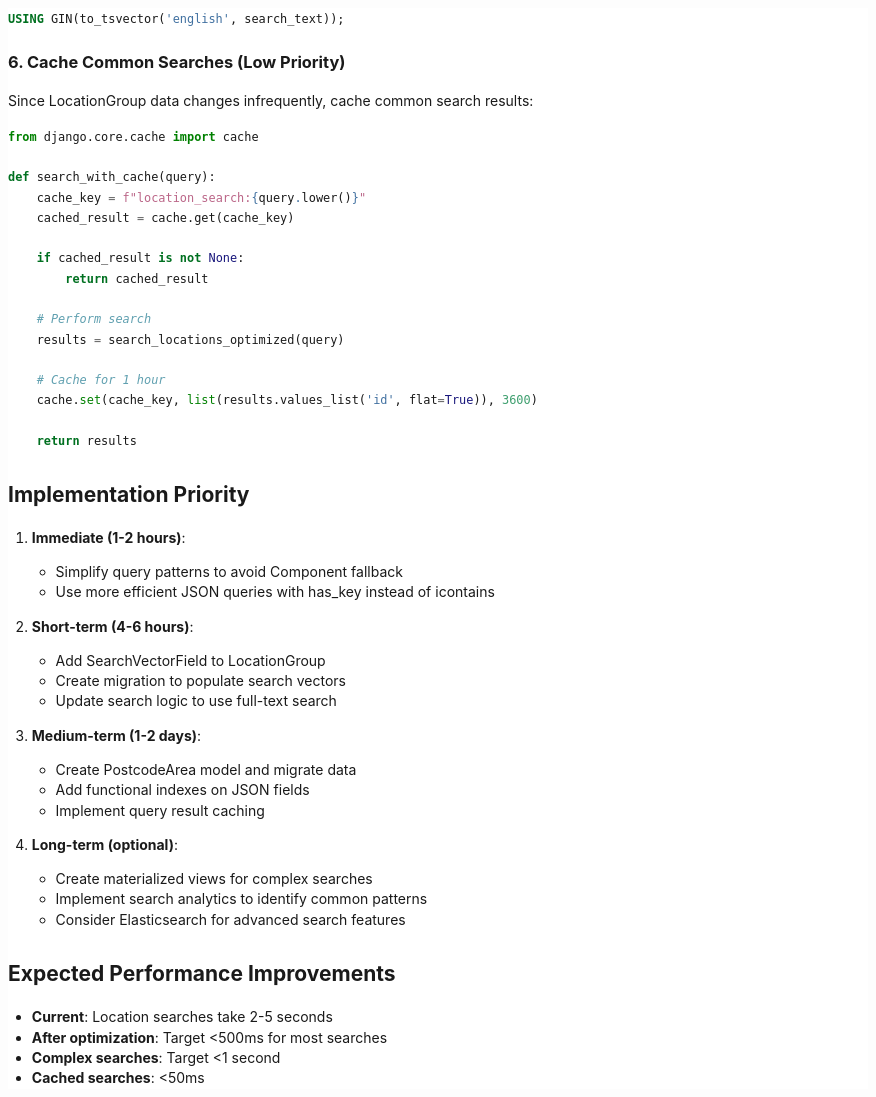 ```sql
USING GIN(to_tsvector('english', search_text));
```

### 6. Cache Common Searches (Low Priority)

Since LocationGroup data changes infrequently, cache common search results:

```python
from django.core.cache import cache

def search_with_cache(query):
    cache_key = f"location_search:{query.lower()}"
    cached_result = cache.get(cache_key)
    
    if cached_result is not None:
        return cached_result
    
    # Perform search
    results = search_locations_optimized(query)
    
    # Cache for 1 hour
    cache.set(cache_key, list(results.values_list('id', flat=True)), 3600)
    
    return results
```

## Implementation Priority

1. **Immediate (1-2 hours)**:
   - Simplify query patterns to avoid Component fallback
   - Use more efficient JSON queries with has_key instead of icontains

2. **Short-term (4-6 hours)**:
   - Add SearchVectorField to LocationGroup
   - Create migration to populate search vectors
   - Update search logic to use full-text search

3. **Medium-term (1-2 days)**:
   - Create PostcodeArea model and migrate data
   - Add functional indexes on JSON fields
   - Implement query result caching

4. **Long-term (optional)**:
   - Create materialized views for complex searches
   - Implement search analytics to identify common patterns
   - Consider Elasticsearch for advanced search features

## Expected Performance Improvements

- **Current**: Location searches take 2-5 seconds
- **After optimization**: Target <500ms for most searches
- **Complex searches**: Target <1 second
- **Cached searches**: <50ms

